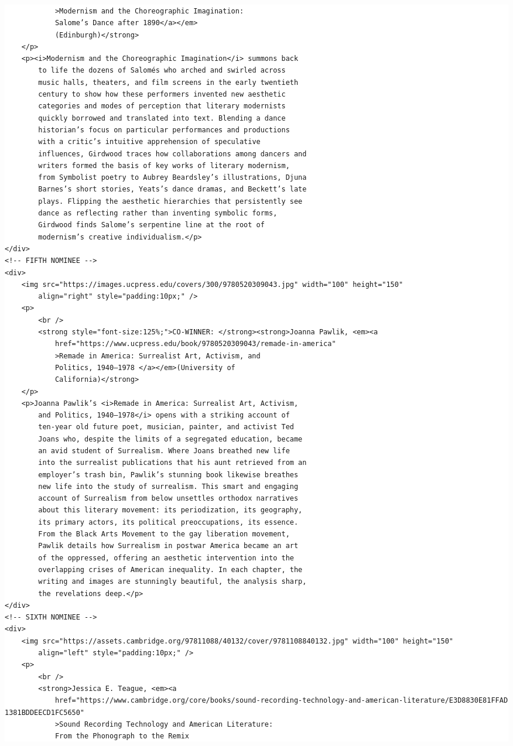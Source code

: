 				>Modernism and the Choreographic Imagination:
				Salome’s Dance after 1890</a></em>
				(Edinburgh)</strong>
		</p>
		<p><i>Modernism and the Choreographic Imagination</i> summons back
			to life the dozens of Salomés who arched and swirled across
			music halls, theaters, and film screens in the early twentieth
			century to show how these performers invented new aesthetic
			categories and modes of perception that literary modernists
			quickly borrowed and translated into text. Blending a dance
			historian’s focus on particular performances and productions
			with a critic’s intuitive apprehension of speculative
			influences, Girdwood traces how collaborations among dancers and
			writers formed the basis of key works of literary modernism,
			from Symbolist poetry to Aubrey Beardsley’s illustrations, Djuna
			Barnes’s short stories, Yeats’s dance dramas, and Beckett’s late
			plays. Flipping the aesthetic hierarchies that persistently see
			dance as reflecting rather than inventing symbolic forms,
			Girdwood finds Salome’s serpentine line at the root of
			modernism’s creative individualism.</p>
	</div>
	<!-- FIFTH NOMINEE -->
	<div>
		<img src="https://images.ucpress.edu/covers/300/9780520309043.jpg" width="100" height="150"
			align="right" style="padding:10px;" />
		<p>
			<br />
			<strong style="font-size:125%;">CO-WINNER: </strong><strong>Joanna Pawlik, <em><a
				href="https://www.ucpress.edu/book/9780520309043/remade-in-america"
				>Remade in America: Surrealist Art, Activism, and
				Politics, 1940–1978 </a></em>(University of
				California)</strong>
		</p>
		<p>Joanna Pawlik’s <i>Remade in America: Surrealist Art, Activism,
			and Politics, 1940–1978</i> opens with a striking account of
			ten-year old future poet, musician, painter, and activist Ted
			Joans who, despite the limits of a segregated education, became
			an avid student of Surrealism. Where Joans breathed new life
			into the surrealist publications that his aunt retrieved from an
			employer’s trash bin, Pawlik’s stunning book likewise breathes
			new life into the study of surrealism. This smart and engaging
			account of Surrealism from below unsettles orthodox narratives
			about this literary movement: its periodization, its geography,
			its primary actors, its political preoccupations, its essence.
			From the Black Arts Movement to the gay liberation movement,
			Pawlik details how Surrealism in postwar America became an art
			of the oppressed, offering an aesthetic intervention into the
			overlapping crises of American inequality. In each chapter, the
			writing and images are stunningly beautiful, the analysis sharp,
			the revelations deep.</p>
	</div>
	<!-- SIXTH NOMINEE -->
	<div>
		<img src="https://assets.cambridge.org/97811088/40132/cover/9781108840132.jpg" width="100" height="150"
			align="left" style="padding:10px;" />
		<p>
			<br />
			<strong>Jessica E. Teague, <em><a
				href="https://www.cambridge.org/core/books/sound-recording-technology-and-american-literature/E3D8830E81FFAD1381BDDEECD1FC5650"
				>Sound Recording Technology and American Literature:
				From the Phonograph to the Remix